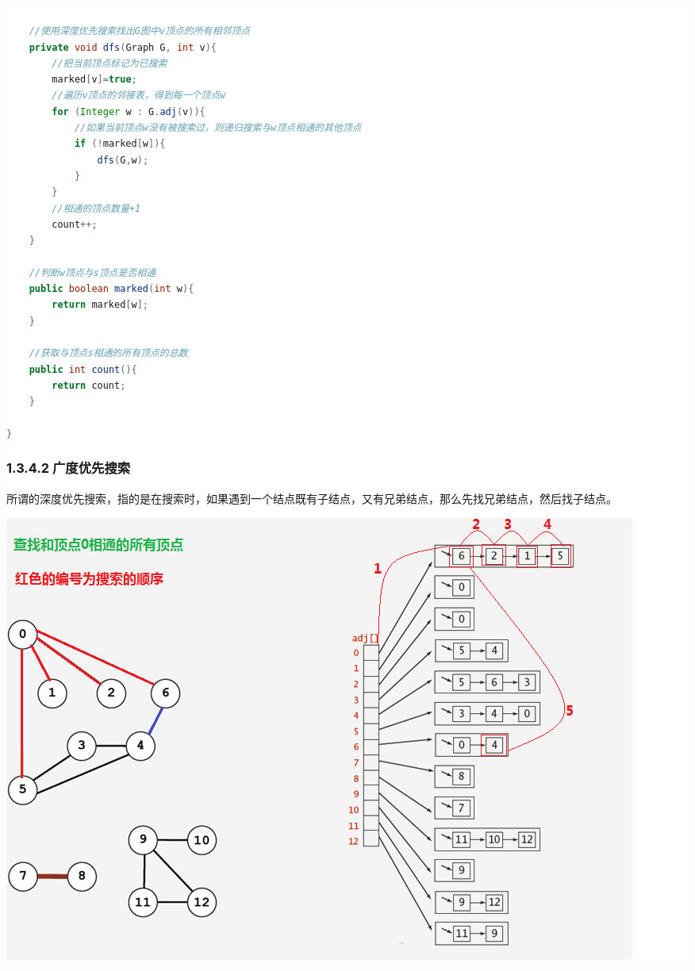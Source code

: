```java

    //使用深度优先搜索找出G图中v顶点的所有相邻顶点
    private void dfs(Graph G, int v){
        //把当前顶点标记为已搜索
        marked[v]=true;
        //遍历v顶点的邻接表，得到每一个顶点w
        for (Integer w : G.adj(v)){
            //如果当前顶点w没有被搜索过，则递归搜索与w顶点相通的其他顶点
            if (!marked[w]){
                dfs(G,w);
            }
        }
        //相通的顶点数量+1
        count++;
    }

    //判断w顶点与s顶点是否相通
    public boolean marked(int w){
        return marked[w];
    }

    //获取与顶点s相通的所有顶点的总数
    public int count(){
        return count;
    }

}
```

### 1.3.4.2 广度优先搜索

所谓的深度优先搜索，指的是在搜索时，如果遇到一个结点既有子结点，又有兄弟结点，那么先找兄弟结点，然后找子结点。

![](图片/图-广度优先搜索.png)
